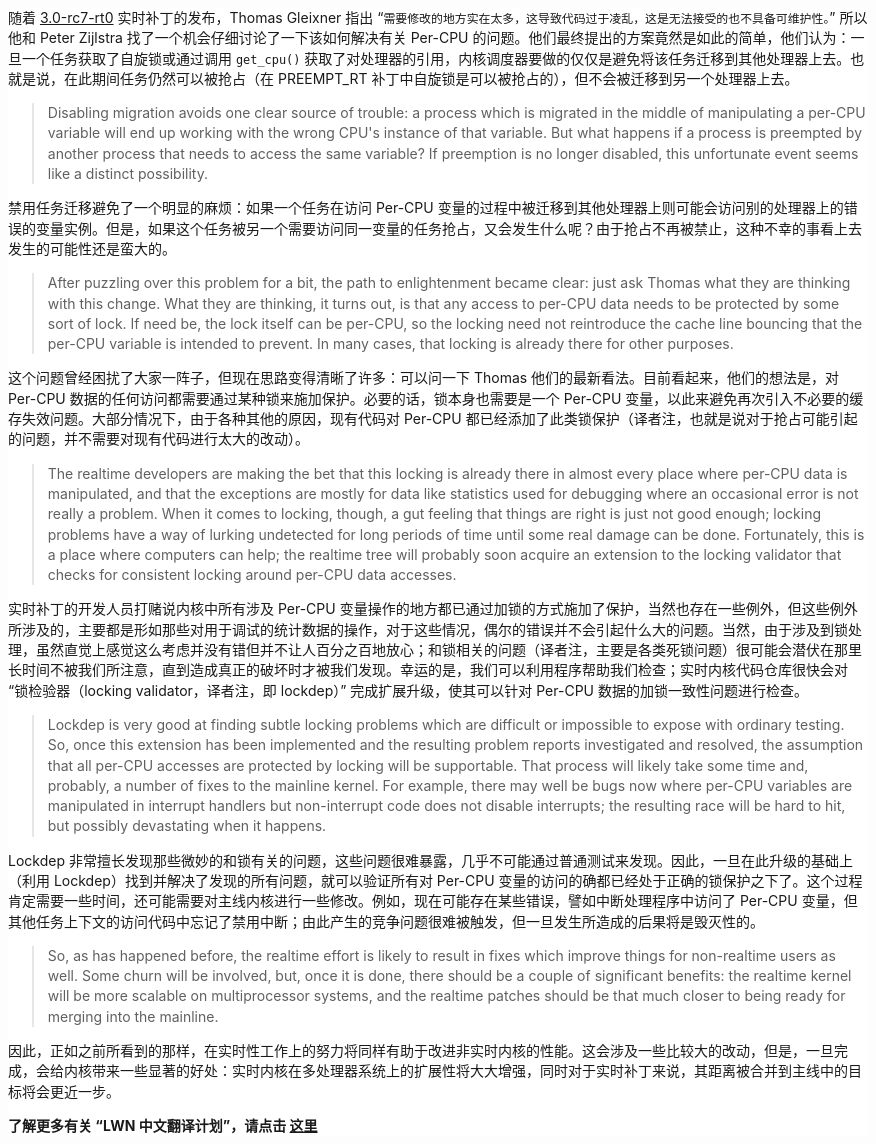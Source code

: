 随着 [3.0-rc7-rt0][1] 实时补丁的发布，Thomas Gleixner 指出 “`需要修改的地方实在太多，这导致代码过于凌乱，这是无法接受的也不具备可维护性。`” 所以他和 Peter Zijlstra 找了一个机会仔细讨论了一下该如何解决有关 Per-CPU 的问题。他们最终提出的方案竟然是如此的简单，他们认为：一旦一个任务获取了自旋锁或通过调用 `get_cpu()` 获取了对处理器的引用，内核调度器要做的仅仅是避免将该任务迁移到其他处理器上去。也就是说，在此期间任务仍然可以被抢占（在 PREEMPT_RT 补丁中自旋锁是可以被抢占的），但不会被迁移到另一个处理器上去。

> Disabling migration avoids one clear source of trouble: a process which is migrated in the middle of manipulating a per-CPU variable will end up working with the wrong CPU's instance of that variable. But what happens if a process is preempted by another process that needs to access the same variable? If preemption is no longer disabled, this unfortunate event seems like a distinct possibility.

禁用任务迁移避免了一个明显的麻烦：如果一个任务在访问 Per-CPU 变量的过程中被迁移到其他处理器上则可能会访问别的处理器上的错误的变量实例。但是，如果这个任务被另一个需要访问同一变量的任务抢占，又会发生什么呢？由于抢占不再被禁止，这种不幸的事看上去发生的可能性还是蛮大的。

> After puzzling over this problem for a bit, the path to enlightenment became clear: just ask Thomas what they are thinking with this change. What they are thinking, it turns out, is that any access to per-CPU data needs to be protected by some sort of lock. If need be, the lock itself can be per-CPU, so the locking need not reintroduce the cache line bouncing that the per-CPU variable is intended to prevent. In many cases, that locking is already there for other purposes.

这个问题曾经困扰了大家一阵子，但现在思路变得清晰了许多：可以问一下 Thomas 他们的最新看法。目前看起来，他们的想法是，对 Per-CPU 数据的任何访问都需要通过某种锁来施加保护。必要的话，锁本身也需要是一个 Per-CPU 变量，以此来避免再次引入不必要的缓存失效问题。大部分情况下，由于各种其他的原因，现有代码对 Per-CPU 都已经添加了此类锁保护（译者注，也就是说对于抢占可能引起的问题，并不需要对现有代码进行太大的改动）。

> The realtime developers are making the bet that this locking is already there in almost every place where per-CPU data is manipulated, and that the exceptions are mostly for data like statistics used for debugging where an occasional error is not really a problem. When it comes to locking, though, a gut feeling that things are right is just not good enough; locking problems have a way of lurking undetected for long periods of time until some real damage can be done. Fortunately, this is a place where computers can help; the realtime tree will probably soon acquire an extension to the locking validator that checks for consistent locking around per-CPU data accesses.

实时补丁的开发人员打赌说内核中所有涉及 Per-CPU 变量操作的地方都已通过加锁的方式施加了保护，当然也存在一些例外，但这些例外所涉及的，主要都是形如那些对用于调试的统计数据的操作，对于这些情况，偶尔的错误并不会引起什么大的问题。当然，由于涉及到锁处理，虽然直觉上感觉这么考虑并没有错但并不让人百分之百地放心；和锁相关的问题（译者注，主要是各类死锁问题）很可能会潜伏在那里长时间不被我们所注意，直到造成真正的破坏时才被我们发现。幸运的是，我们可以利用程序帮助我们检查；实时内核代码仓库很快会对 “锁检验器（locking validator，译者注，即 lockdep）” 完成扩展升级，使其可以针对 Per-CPU 数据的加锁一致性问题进行检查。

> Lockdep is very good at finding subtle locking problems which are difficult or impossible to expose with ordinary testing. So, once this extension has been implemented and the resulting problem reports investigated and resolved, the assumption that all per-CPU accesses are protected by locking will be supportable. That process will likely take some time and, probably, a number of fixes to the mainline kernel. For example, there may well be bugs now where per-CPU variables are manipulated in interrupt handlers but non-interrupt code does not disable interrupts; the resulting race will be hard to hit, but possibly devastating when it happens.

Lockdep 非常擅长发现那些微妙的和锁有关的问题，这些问题很难暴露，几乎不可能通过普通测试来发现。因此，一旦在此升级的基础上（利用 Lockdep）找到并解决了发现的所有问题，就可以验证所有对 Per-CPU 变量的访问的确都已经处于正确的锁保护之下了。这个过程肯定需要一些时间，还可能需要对主线内核进行一些修改。例如，现在可能存在某些错误，譬如中断处理程序中访问了 Per-CPU 变量，但其他任务上下文的访问代码中忘记了禁用中断；由此产生的竞争问题很难被触发，但一旦发生所造成的后果将是毁灭性的。

> So, as has happened before, the realtime effort is likely to result in fixes which improve things for non-realtime users as well. Some churn will be involved, but, once it is done, there should be a couple of significant benefits: the realtime kernel will be more scalable on multiprocessor systems, and the realtime patches should be that much closer to being ready for merging into the mainline.

因此，正如之前所看到的那样，在实时性工作上的努力将同样有助于改进非实时内核的性能。这会涉及一些比较大的改动，但是，一旦完成，会给内核带来一些显著的好处：实时内核在多处理器系统上的扩展性将大大增强，同时对于实时补丁来说，其距离被合并到主线中的目标将会更近一步。

**了解更多有关 “LWN 中文翻译计划”，请点击 [这里](/lwn/)**

[1]: https://lwn.net/Articles/452266/
[2]: https://lwn.net/Articles/22911/
[3]: https://www.quora.com/What-is-cache-line-bouncing-How-may-a-spinlock-trigger-this-frequently

